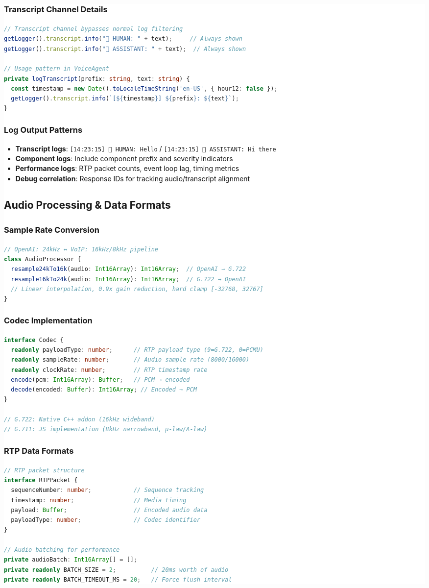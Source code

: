 ### Transcript Channel Details
```typescript
// Transcript channel bypasses normal log filtering
getLogger().transcript.info("🎤 HUMAN: " + text);     // Always shown
getLogger().transcript.info("🤖 ASSISTANT: " + text);  // Always shown

// Usage pattern in VoiceAgent
private logTranscript(prefix: string, text: string) {
  const timestamp = new Date().toLocaleTimeString('en-US', { hour12: false });
  getLogger().transcript.info(`[${timestamp}] ${prefix}: ${text}`);
}
```

### Log Output Patterns
- **Transcript logs**: `[14:23:15] 🎤 HUMAN: Hello` / `[14:23:15] 🤖 ASSISTANT: Hi there`  
- **Component logs**: Include component prefix and severity indicators
- **Performance logs**: RTP packet counts, event loop lag, timing metrics
- **Debug correlation**: Response IDs for tracking audio/transcript alignment

## Audio Processing & Data Formats

### Sample Rate Conversion
```typescript
// OpenAI: 24kHz ↔ VoIP: 16kHz/8kHz pipeline
class AudioProcessor {
  resample24kTo16k(audio: Int16Array): Int16Array;  // OpenAI → G.722
  resample16kTo24k(audio: Int16Array): Int16Array;  // G.722 → OpenAI  
  // Linear interpolation, 0.9x gain reduction, hard clamp [-32768, 32767]
}
```

### Codec Implementation
```typescript
interface Codec {
  readonly payloadType: number;      // RTP payload type (9=G.722, 0=PCMU)
  readonly sampleRate: number;       // Audio sample rate (8000/16000)
  readonly clockRate: number;        // RTP timestamp rate
  encode(pcm: Int16Array): Buffer;   // PCM → encoded
  decode(encoded: Buffer): Int16Array; // Encoded → PCM
}

// G.722: Native C++ addon (16kHz wideband)
// G.711: JS implementation (8kHz narrowband, μ-law/A-law)
```

### RTP Data Formats
```typescript
// RTP packet structure
interface RTPPacket {
  sequenceNumber: number;            // Sequence tracking
  timestamp: number;                 // Media timing
  payload: Buffer;                   // Encoded audio data  
  payloadType: number;               // Codec identifier
}

// Audio batching for performance
private audioBatch: Int16Array[] = [];
private readonly BATCH_SIZE = 2;          // 20ms worth of audio
private readonly BATCH_TIMEOUT_MS = 20;   // Force flush interval
```

